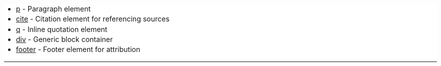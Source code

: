 - [p](html_p_element.html) - Paragraph element
- [cite](html_cite_element.html) - Citation element for referencing sources
- [q](html_q_element.html) - Inline quotation element
- [div](html_div_element.html) - Generic block container
- [footer](html_footer_element.html) - Footer element for attribution

---
